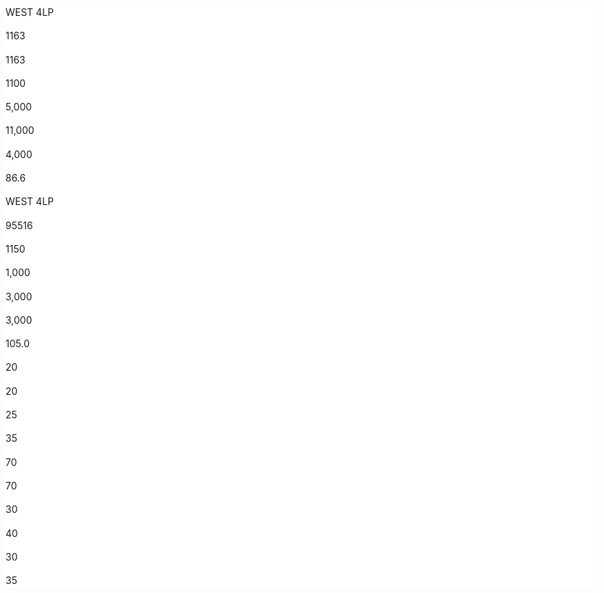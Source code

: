 WEST 4LP

1163

1163

1100

5,000

11,000

4,000

86.6

WEST 4LP

95516

1150

1,000

3,000

3,000

105.0

20

20

25

35

70

70

30

40

30

35

